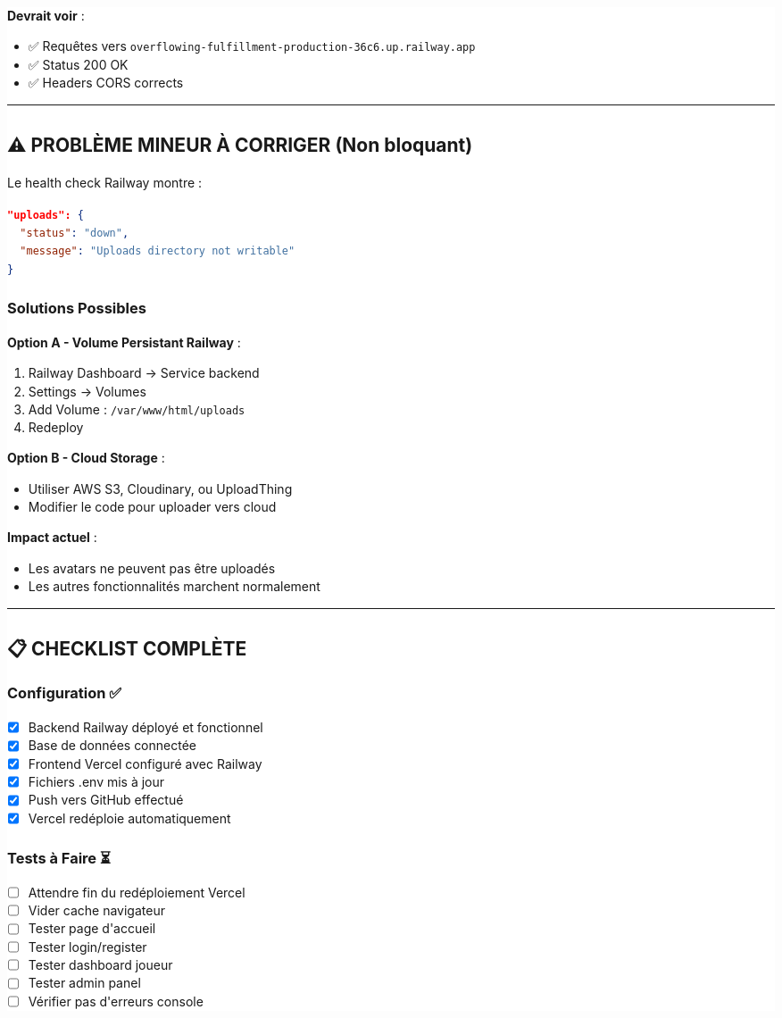 **Devrait voir** :
- ✅ Requêtes vers `overflowing-fulfillment-production-36c6.up.railway.app`
- ✅ Status 200 OK
- ✅ Headers CORS corrects

---

## ⚠️ PROBLÈME MINEUR À CORRIGER (Non bloquant)

Le health check Railway montre :
```json
"uploads": {
  "status": "down",
  "message": "Uploads directory not writable"
}
```

### Solutions Possibles

**Option A - Volume Persistant Railway** :
1. Railway Dashboard → Service backend
2. Settings → Volumes
3. Add Volume : `/var/www/html/uploads` 
4. Redeploy

**Option B - Cloud Storage** :
- Utiliser AWS S3, Cloudinary, ou UploadThing
- Modifier le code pour uploader vers cloud

**Impact actuel** :
- Les avatars ne peuvent pas être uploadés
- Les autres fonctionnalités marchent normalement

---

## 📋 CHECKLIST COMPLÈTE

### Configuration ✅
- [x] Backend Railway déployé et fonctionnel
- [x] Base de données connectée
- [x] Frontend Vercel configuré avec Railway
- [x] Fichiers .env mis à jour
- [x] Push vers GitHub effectué
- [x] Vercel redéploie automatiquement

### Tests à Faire ⏳
- [ ] Attendre fin du redéploiement Vercel
- [ ] Vider cache navigateur
- [ ] Tester page d'accueil
- [ ] Tester login/register
- [ ] Tester dashboard joueur
- [ ] Tester admin panel
- [ ] Vérifier pas d'erreurs console
